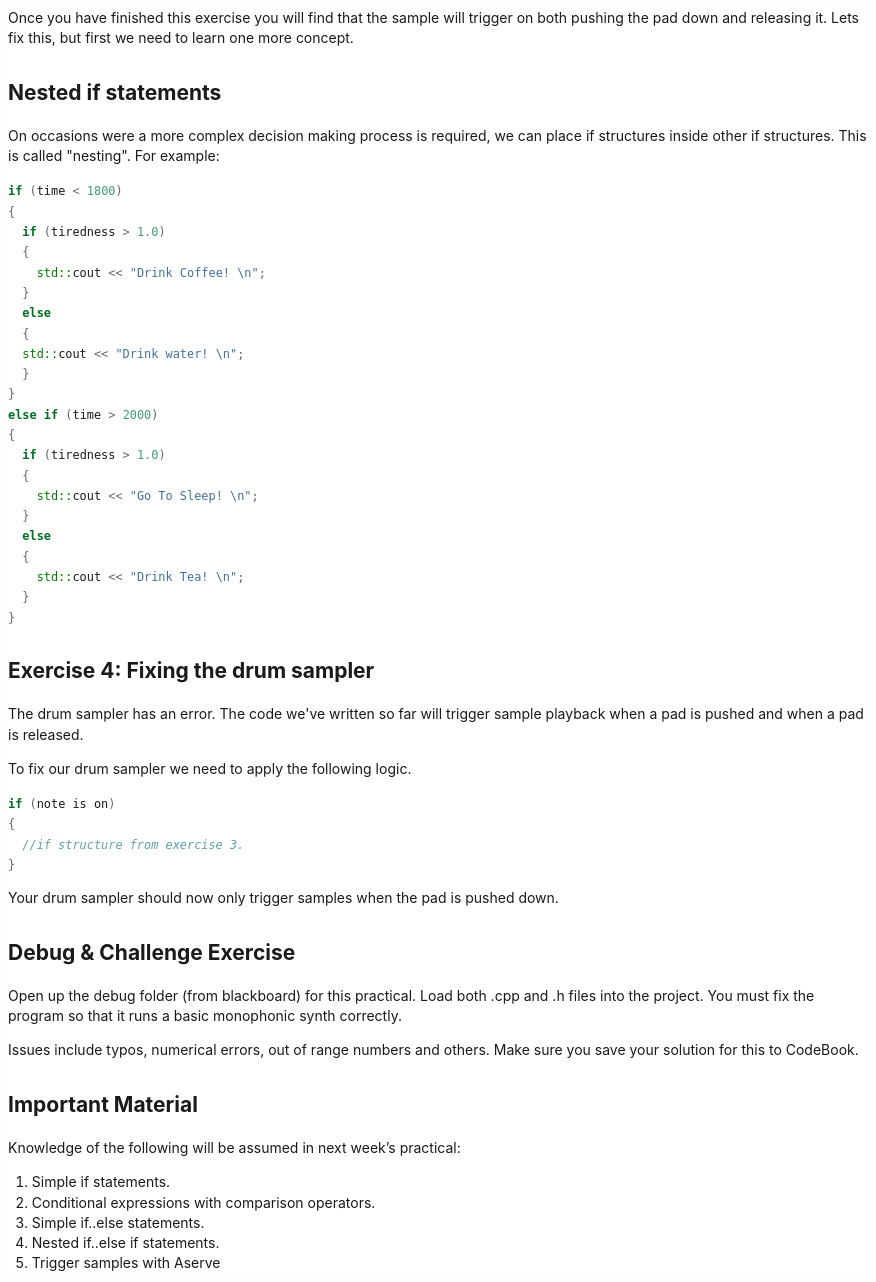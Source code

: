 Once you have finished this exercise you will find that the sample will trigger on both pushing the pad down and releasing it. Lets fix this, but first we need to learn one more concept.

## Nested if statements

On occasions were a more complex decision making process is required, we can place if structures inside other if structures. This is called "nesting". For example:

```cpp
if (time < 1800) 
{
  if (tiredness > 1.0) 
  {
    std::cout << "Drink Coffee! \n";
  }
  else 
  {
  std::cout << "Drink water! \n";
  }
}
else if (time > 2000) 
{
  if (tiredness > 1.0) 
  {
    std::cout << "Go To Sleep! \n";
  }
  else 
  {
    std::cout << "Drink Tea! \n";
  }
}
```

## Exercise 4: Fixing the drum sampler

The drum sampler has an error. The code we've written so far will trigger sample playback when a pad is pushed and when a pad is released.

To fix our drum sampler we need to apply the following logic.
```cpp
if (note is on) 
{
  //if structure from exercise 3.
}
```
Your drum sampler should now only trigger samples when the pad is pushed down. 

## Debug & Challenge Exercise

Open up the debug folder (from blackboard) for this practical. Load both .cpp and .h files into the project. You must fix the program so that it runs a basic monophonic synth correctly. 

Issues include typos, numerical errors, out of range numbers and others. Make sure you save your solution for this to CodeBook.


## Important Material

Knowledge of the following will be assumed in next week’s practical:

1.	Simple if statements.
2.	Conditional expressions with comparison operators.
3.	Simple if..else statements. 
4.	Nested if..else if statements. 
5.	Trigger samples with Aserve

